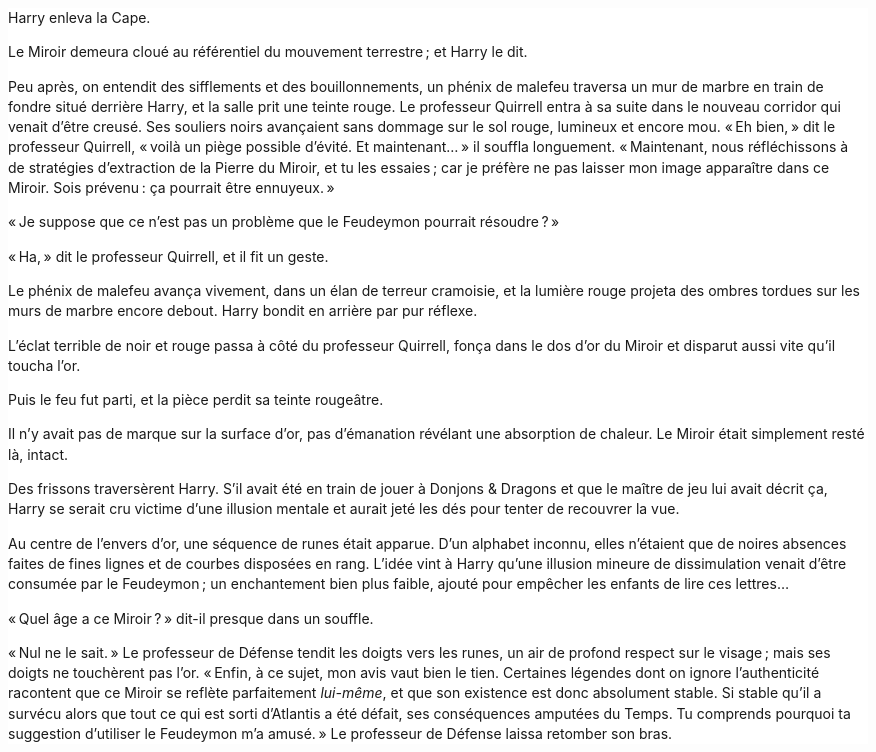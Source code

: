 Harry enleva la Cape.

Le Miroir demeura cloué au référentiel du mouvement terrestre ; et Harry
le dit.

Peu après, on entendit des sifflements et des bouillonnements, un phénix
de malefeu traversa un mur de marbre en train de fondre situé derrière
Harry, et la salle prit une teinte rouge. Le professeur Quirrell entra à
sa suite dans le nouveau corridor qui venait d’être creusé. Ses souliers
noirs avançaient sans dommage sur le sol rouge, lumineux et encore mou.
« Eh bien, » dit le professeur Quirrell, « voilà un piège possible d’évité.
Et maintenant… » il souffla longuement. « Maintenant, nous réfléchissons à
de stratégies d’extraction de la Pierre du Miroir, et tu les essaies ;
car je préfère ne pas laisser mon image apparaître dans ce Miroir. Sois
prévenu : ça pourrait être ennuyeux. »

« Je suppose que ce n’est pas un problème que le Feudeymon pourrait
résoudre ? »

« Ha, » dit le professeur Quirrell, et il fit un geste.

Le phénix de malefeu avança vivement, dans un élan de terreur cramoisie,
et la lumière rouge projeta des ombres tordues sur les murs de marbre
encore debout. Harry bondit en arrière par pur réflexe.

L’éclat terrible de noir et rouge passa à côté du professeur Quirrell,
fonça dans le dos d’or du Miroir et disparut aussi vite qu’il toucha
l’or.

Puis le feu fut parti, et la pièce perdit sa teinte rougeâtre.

Il n’y avait pas de marque sur la surface d’or, pas d’émanation révélant
une absorption de chaleur. Le Miroir était simplement resté là, intact.

Des frissons traversèrent Harry. S’il avait été en train de jouer à
Donjons & Dragons et que le maître de jeu lui avait décrit ça, Harry se
serait cru victime d’une illusion mentale et aurait jeté les dés pour
tenter de recouvrer la vue.

Au centre de l’envers d’or, une séquence de runes était apparue. D’un
alphabet inconnu, elles n’étaient que de noires absences faites de fines
lignes et de courbes disposées en rang. L’idée vint à Harry qu’une
illusion mineure de dissimulation venait d’être consumée par le
Feudeymon ; un enchantement bien plus faible, ajouté pour empêcher les
enfants de lire ces lettres…

« Quel âge a ce Miroir ? » dit-il presque dans un souffle.

« Nul ne le sait. » Le professeur de Défense tendit les doigts vers les
runes, un air de profond respect sur le visage ; mais ses doigts ne
touchèrent pas l’or. « Enfin, à ce sujet, mon avis vaut bien le tien.
Certaines légendes dont on ignore l’authenticité racontent que ce Miroir
se reflète parfaitement *lui-même*, et que son existence est donc
absolument stable. Si stable qu’il a survécu alors que tout ce qui est
sorti d’Atlantis a été défait, ses conséquences amputées du Temps. Tu
comprends pourquoi ta suggestion d’utiliser le Feudeymon m’a amusé. » Le
professeur de Défense laissa retomber son bras.
